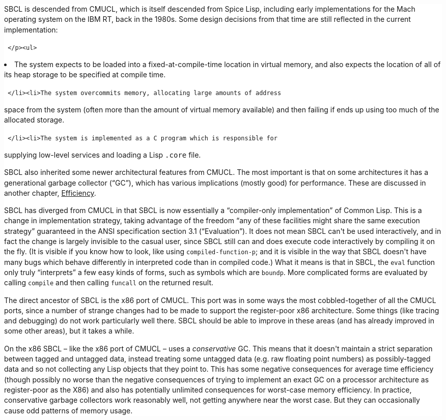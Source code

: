    </p><p>SBCL is descended from CMUCL, which is itself descended from Spice
Lisp, including early implementations for the Mach operating system on
the IBM RT, back in the 1980s. Some design decisions from that time are
still reflected in the current implementation:

     </p><ul>
<li>The system expects to be loaded into a fixed-at-compile-time location
in virtual memory, and also expects the location of all of its heap
storage to be specified at compile time.

     </li><li>The system overcommits memory, allocating large amounts of address
space from the system (often more than the amount of virtual memory
available) and then failing if ends up using too much of the allocated
storage.

     </li><li>The system is implemented as a C program which is responsible for
supplying low-level services and loading a Lisp <samp><span class="file">.core</span></samp>
file.

   </li></ul>

   <p><a name="index-Garbage-Collection_002c-generational-3"></a>SBCL also inherited some newer architectural features from CMUCL. The
most important is that on some architectures it has a generational
garbage collector (“GC”), which has various implications (mostly
good) for performance. These are discussed in another chapter,
<a href="#Efficiency">Efficiency</a>.

   </p><p>SBCL has diverged from CMUCL in that SBCL is now essentially a
“compiler-only implementation” of Common Lisp. This is a change in
implementation strategy, taking advantage of the freedom “any of these
facilities might share the same execution strategy” guaranteed in the
ANSI specification section 3.1 (“Evaluation”). It does not mean SBCL
can't be used interactively, and in fact the change is largely invisible
to the casual user, since SBCL still can and does execute code
interactively by compiling it on the fly. (It is visible if you know how
to look, like using <code>compiled-function-p</code>; and it is visible in the
way that SBCL doesn't have many bugs which behave differently in
interpreted code than in compiled code.) What it means is that in SBCL,
the <code>eval</code> function only truly “interprets” a few easy kinds of
forms, such as symbols which are <code>boundp</code>. More complicated forms
are evaluated by calling <code>compile</code> and then calling <code>funcall</code>
on the returned result.

   </p><p>The direct ancestor of SBCL is the x86 port of CMUCL. This port was in
some ways the most cobbled-together of all the CMUCL ports, since a
number of strange changes had to be made to support the register-poor
x86 architecture. Some things (like tracing and debugging) do not work
particularly well there. SBCL should be able to improve in these areas
(and has already improved in some other areas), but it takes a while.

   </p><p><a name="index-Garbage-Collection_002c-conservative-4"></a>On the x86 SBCL – like the x86 port of CMUCL – uses a
<em>conservative</em> GC. This means that it doesn't maintain a strict
separation between tagged and untagged data, instead treating some
untagged data (e.g. raw floating point numbers) as possibly-tagged
data and so not collecting any Lisp objects that they point to. This
has some negative consequences for average time efficiency (though
possibly no worse than the negative consequences of trying to
implement an exact GC on a processor architecture as register-poor as
the X86) and also has potentially unlimited consequences for
worst-case memory efficiency. In practice, conservative garbage
collectors work reasonably well, not getting anywhere near the worst
case. But they can occasionally cause odd patterns of memory usage.

